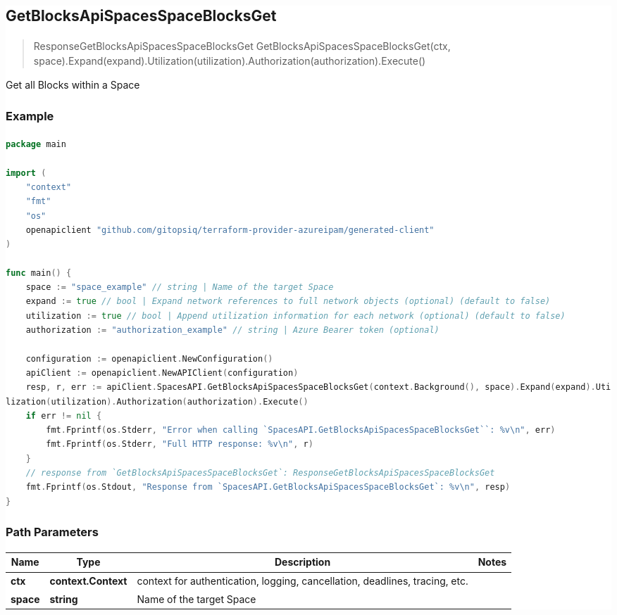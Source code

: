 
## GetBlocksApiSpacesSpaceBlocksGet

> ResponseGetBlocksApiSpacesSpaceBlocksGet GetBlocksApiSpacesSpaceBlocksGet(ctx, space).Expand(expand).Utilization(utilization).Authorization(authorization).Execute()

Get all Blocks within a Space



### Example

```go
package main

import (
	"context"
	"fmt"
	"os"
	openapiclient "github.com/gitopsiq/terraform-provider-azureipam/generated-client"
)

func main() {
	space := "space_example" // string | Name of the target Space
	expand := true // bool | Expand network references to full network objects (optional) (default to false)
	utilization := true // bool | Append utilization information for each network (optional) (default to false)
	authorization := "authorization_example" // string | Azure Bearer token (optional)

	configuration := openapiclient.NewConfiguration()
	apiClient := openapiclient.NewAPIClient(configuration)
	resp, r, err := apiClient.SpacesAPI.GetBlocksApiSpacesSpaceBlocksGet(context.Background(), space).Expand(expand).Utilization(utilization).Authorization(authorization).Execute()
	if err != nil {
		fmt.Fprintf(os.Stderr, "Error when calling `SpacesAPI.GetBlocksApiSpacesSpaceBlocksGet``: %v\n", err)
		fmt.Fprintf(os.Stderr, "Full HTTP response: %v\n", r)
	}
	// response from `GetBlocksApiSpacesSpaceBlocksGet`: ResponseGetBlocksApiSpacesSpaceBlocksGet
	fmt.Fprintf(os.Stdout, "Response from `SpacesAPI.GetBlocksApiSpacesSpaceBlocksGet`: %v\n", resp)
}
```

### Path Parameters


Name | Type | Description  | Notes
------------- | ------------- | ------------- | -------------
**ctx** | **context.Context** | context for authentication, logging, cancellation, deadlines, tracing, etc.
**space** | **string** | Name of the target Space | 
